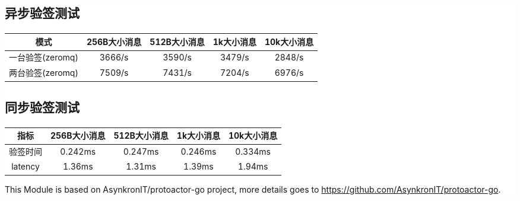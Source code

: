 ## 异步验签测试
| 模式 | 256B大小消息 | 512B大小消息 | 1k大小消息 | 10k大小消息 |
| :-: | :-: | :-: | :-: | :-: |
| 一台验签(zeromq) | 3666/s | 3590/s | 3479/s | 2848/s |
| 两台验签(zeromq) | 7509/s | 7431/s | 7204/s | 6976/s |

## 同步验签测试
| 指标 | 256B大小消息 | 512B大小消息 | 1k大小消息 | 10k大小消息 |
| :-: | :-: | :-: | :-: | :-: |
| 验签时间 | 0.242ms | 0.247ms | 0.246ms | 0.334ms |
| latency | 1.36ms | 1.31ms | 1.39ms | 1.94ms |

This Module is based on AsynkronIT/protoactor-go project, more details goes to https://github.com/AsynkronIT/protoactor-go.
